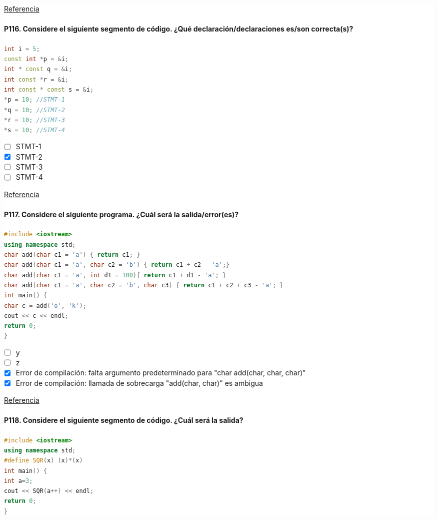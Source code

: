 [Referencia](https://en.cppreference.com/w/cpp/container/stack)

#### P116. Considere el siguiente segmento de código. ¿Qué declaración/declaraciones es/son correcta(s)?

```cpp
int i = 5;
const int *p = &i;
int * const q = &i;
int const *r = &i;
int const * const s = &i;
*p = 10; //STMT-1
*q = 10; //STMT-2
*r = 10; //STMT-3
*s = 10; //STMT-4
```

- [ ] STMT-1
- [x] STMT-2
- [ ] STMT-3
- [ ] STMT-4

[Referencia](https://www.geeksforgeeks.org/const-keyword-in-cpp/)

#### P117. Considere el siguiente programa. ¿Cuál será la salida/error(es)?

```cpp
#include <iostream>
using namespace std;
char add(char c1 = 'a') { return c1; }
char add(char c1 = 'a', char c2 = 'b') { return c1 + c2 - 'a';}
char add(char c1 = 'a', int d1 = 100){ return c1 + d1 - 'a'; }
char add(char c1 = 'a', char c2 = 'b', char c3) { return c1 + c2 + c3 - 'a'; }
int main() {
char c = add('o', 'k');
cout << c << endl;
return 0;
}
```

- [ ] y
- [ ] z
- [x] Error de compilación: falta argumento predeterminado para "char add(char, char, char)"
- [x] Error de compilación: llamada de sobrecarga "add(char, char)" es ambigua

[Referencia](https://learn.microsoft.com/en-us/cpp/cpp/function-overloading?view=msvc-170)

#### P118. Considere el siguiente segmento de código. ¿Cuál será la salida?

```cpp
#include <iostream>
using namespace std;
#define SQR(x) (x)*(x)
int main() {
int a=3;
cout << SQR(a++) << endl;
return 0;
}
```


[Referencia]: https://stackoverflow.com/questions/1608318/is-bool-a-native-c-type
[Referencia]: (https://en.cppreference.com/w/cpp/language/array)
[Referencia]: (https://www.tutorialspoint.com/cprogramming/c_break_statement.htm)
[Referencia]: (https://www.algbly.com/More/MCQs/Cpp-mcq/Cpp-functions.html)